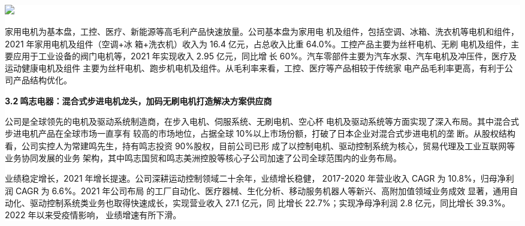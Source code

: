 ![](..\..\..\assets\002_人形机器人行业专题报告：伺服电机再探讨_009.png)

家用电机为基本盘，工控、医疗、新能源等高毛利产品快速放量。公司基本盘为家用电 机及组件，包括空调、冰箱、洗衣机等电机和组件，2021 年家用电机及组件（空调+冰 箱+洗衣机）收入为 16.4 亿元，占总收入比重 64.0%。工控产品主要为丝杆电机、无刷 电机及组件，主要应用于工业设备的阀门电机等，2021 年实现收入 2.95 亿元，同比增 长 60%。汽车零部件主要为汽车水泵、汽车电机及冲压件，医疗及运动健康电机及组件 主要为丝杆电机、跑步机电机及组件。从毛利率来看，工控、医疗等产品相较于传统家 电产品毛利率更高，有利于公司产品结构优化。

**3.2 鸣志电器：混合式步进电机龙头，加码无刷电机打造解决方案供应商**

公司是全球领先的电机及驱动系统制造商，在步入电机、伺服系统、无刷电机、空心杯 电机及驱动系统等方面实现了深入布局。其中混合式步进电机产品在全球市场一直享有 较高的市场地位，占据全球 10%以上市场份额，打破了日本企业对混合式步进电机的垄 断。从股权结构看，公司实控人为常建鸣先生，持有鸣志投资 90%股权，目前公司已形 成了以控制电机、驱动控制系统为核心，贸易代理及工业互联网等业务协同发展的业务 架构，其中鸣志国贸和鸣志美洲控股等核心子公司加速了公司全球范围内的业务布局。

业绩稳定增长，2021 年增长提速。公司深耕运动控制领域二十余年，业绩增长稳健， 2017-2020 年营业收入 CAGR 为 10.8%，归母净利润 CAGR 为 6.6%。2021 年公司布局 的工厂自动化、医疗器械、生化分析、移动服务机器人等新兴、高附加值领域业务成效 显著，通用自动化、驱动控制系统类业务也取得快速成长，实现营业收入 27.1 亿元，同 比增长 22.7%；实现净母净利润 2.8 亿元，同比增长 39.3%。2022 年以来受疫情影响， 业绩增速有所下滑。
